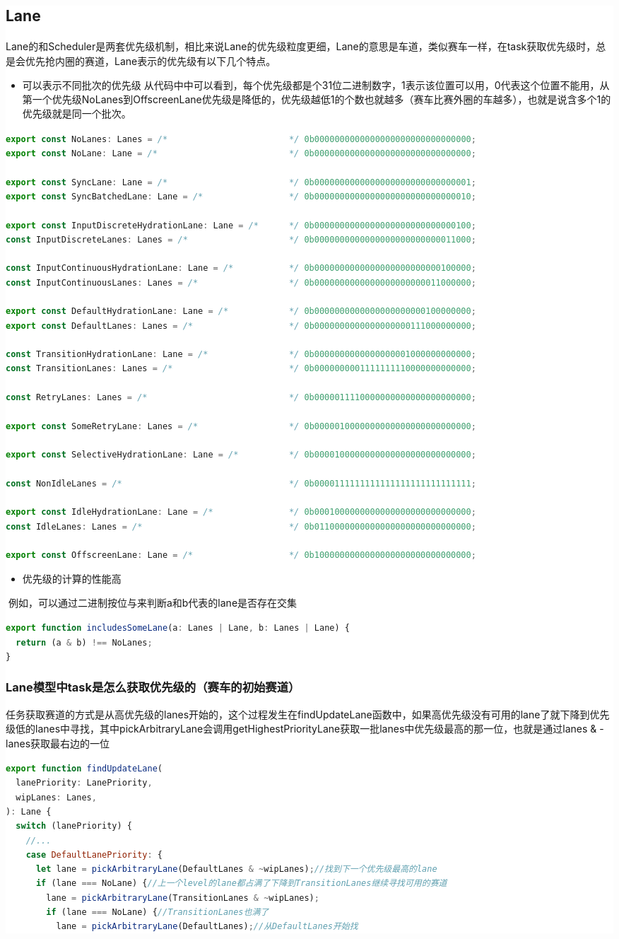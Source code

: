 ## Lane
​ Lane的和Scheduler是两套优先级机制，相比来说Lane的优先级粒度更细，Lane的意思是车道，类似赛车一样，在task获取优先级时，总是会优先抢内圈的赛道，Lane表示的优先级有以下几个特点。

* 可以表示不同批次的优先级
​ 从代码中中可以看到，每个优先级都是个31位二进制数字，1表示该位置可以用，0代表这个位置不能用，从第一个优先级NoLanes到OffscreenLane优先级是降低的，优先级越低1的个数也就越多（赛车比赛外圈的车越多），也就是说含多个1的优先级就是同一个批次。
```javascript
export const NoLanes: Lanes = /*                        */ 0b0000000000000000000000000000000;
export const NoLane: Lane = /*                          */ 0b0000000000000000000000000000000;
  
export const SyncLane: Lane = /*                        */ 0b0000000000000000000000000000001;
export const SyncBatchedLane: Lane = /*                 */ 0b0000000000000000000000000000010;
  
export const InputDiscreteHydrationLane: Lane = /*      */ 0b0000000000000000000000000000100;
const InputDiscreteLanes: Lanes = /*                    */ 0b0000000000000000000000000011000;
  
const InputContinuousHydrationLane: Lane = /*           */ 0b0000000000000000000000000100000;
const InputContinuousLanes: Lanes = /*                  */ 0b0000000000000000000000011000000;
  
export const DefaultHydrationLane: Lane = /*            */ 0b0000000000000000000000100000000;
export const DefaultLanes: Lanes = /*                   */ 0b0000000000000000000111000000000;
  
const TransitionHydrationLane: Lane = /*                */ 0b0000000000000000001000000000000;
const TransitionLanes: Lanes = /*                       */ 0b0000000001111111110000000000000;
  
const RetryLanes: Lanes = /*                            */ 0b0000011110000000000000000000000;
  
export const SomeRetryLane: Lanes = /*                  */ 0b0000010000000000000000000000000;
  
export const SelectiveHydrationLane: Lane = /*          */ 0b0000100000000000000000000000000;
  
const NonIdleLanes = /*                                 */ 0b0000111111111111111111111111111;
  
export const IdleHydrationLane: Lane = /*               */ 0b0001000000000000000000000000000;
const IdleLanes: Lanes = /*                             */ 0b0110000000000000000000000000000;
  
export const OffscreenLane: Lane = /*                   */ 0b1000000000000000000000000000000;
```
* 优先级的计算的性能高

​ 例如，可以通过二进制按位与来判断a和b代表的lane是否存在交集
```javascript
export function includesSomeLane(a: Lanes | Lane, b: Lanes | Lane) {
  return (a & b) !== NoLanes;
}
```
### Lane模型中task是怎么获取优先级的（赛车的初始赛道）

​ 任务获取赛道的方式是从高优先级的lanes开始的，这个过程发生在findUpdateLane函数中，如果高优先级没有可用的lane了就下降到优先级低的lanes中寻找，其中pickArbitraryLane会调用getHighestPriorityLane获取一批lanes中优先级最高的那一位，也就是通过lanes & -lanes获取最右边的一位
```javascript
export function findUpdateLane(
  lanePriority: LanePriority,
  wipLanes: Lanes,
): Lane {
  switch (lanePriority) {
    //...
    case DefaultLanePriority: {
      let lane = pickArbitraryLane(DefaultLanes & ~wipLanes);//找到下一个优先级最高的lane
      if (lane === NoLane) {//上一个level的lane都占满了下降到TransitionLanes继续寻找可用的赛道
        lane = pickArbitraryLane(TransitionLanes & ~wipLanes);
        if (lane === NoLane) {//TransitionLanes也满了
          lane = pickArbitraryLane(DefaultLanes);//从DefaultLanes开始找
```